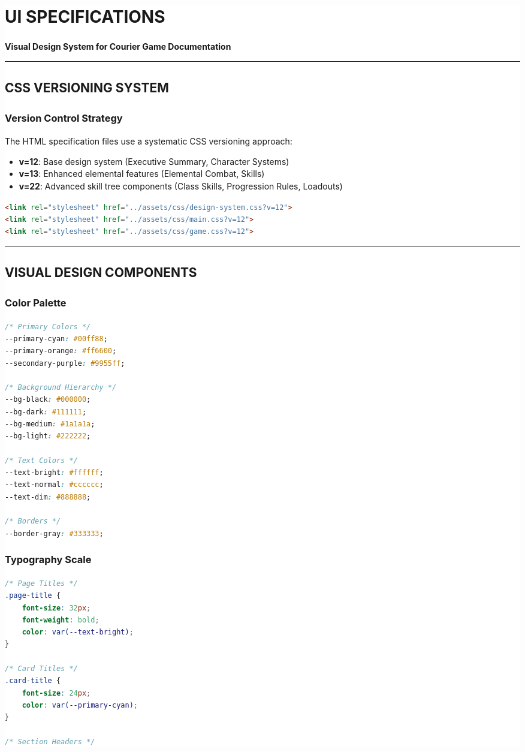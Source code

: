 # UI SPECIFICATIONS
**Visual Design System for Courier Game Documentation**

---

## CSS VERSIONING SYSTEM

### Version Control Strategy
The HTML specification files use a systematic CSS versioning approach:

- **v=12**: Base design system (Executive Summary, Character Systems)
- **v=13**: Enhanced elemental features (Elemental Combat, Skills)
- **v=22**: Advanced skill tree components (Class Skills, Progression Rules, Loadouts)

```html
<link rel="stylesheet" href="../assets/css/design-system.css?v=12">
<link rel="stylesheet" href="../assets/css/main.css?v=12">
<link rel="stylesheet" href="../assets/css/game.css?v=12">
```

---

## VISUAL DESIGN COMPONENTS

### Color Palette
```css
/* Primary Colors */
--primary-cyan: #00ff88;
--primary-orange: #ff6600;
--secondary-purple: #9955ff;

/* Background Hierarchy */
--bg-black: #000000;
--bg-dark: #111111;
--bg-medium: #1a1a1a;
--bg-light: #222222;

/* Text Colors */
--text-bright: #ffffff;
--text-normal: #cccccc;
--text-dim: #888888;

/* Borders */
--border-gray: #333333;
```

### Typography Scale
```css
/* Page Titles */
.page-title {
    font-size: 32px;
    font-weight: bold;
    color: var(--text-bright);
}

/* Card Titles */
.card-title {
    font-size: 24px;
    color: var(--primary-cyan);
}

/* Section Headers */
```